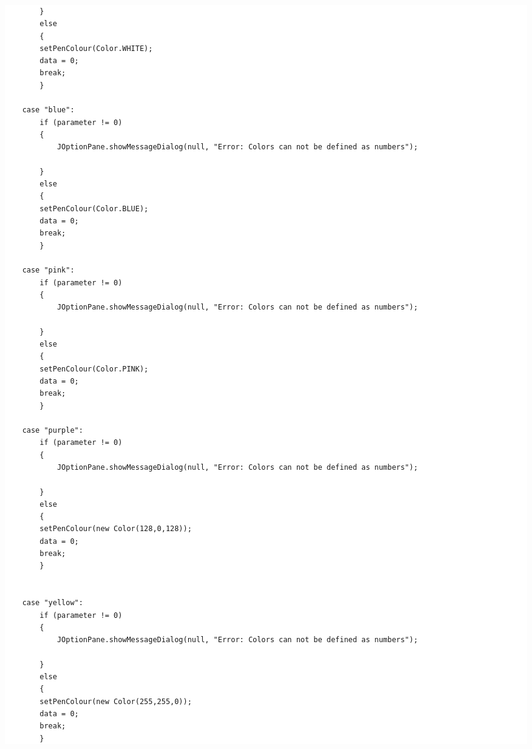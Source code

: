 			}
			else 
			{
            setPenColour(Color.WHITE);
            data = 0;
            break;
            }
            
		case "blue":
			if (parameter != 0) 
			{
				JOptionPane.showMessageDialog(null, "Error: Colors can not be defined as numbers");
				
			}
			else 
			{
            setPenColour(Color.BLUE);
            data = 0;
            break;
            }
            
		case "pink":
			if (parameter != 0) 
			{
				JOptionPane.showMessageDialog(null, "Error: Colors can not be defined as numbers");
				
			}
			else 
			{
            setPenColour(Color.PINK);
            data = 0;
            break;
            }
            
		case "purple":
			if (parameter != 0) 
			{
				JOptionPane.showMessageDialog(null, "Error: Colors can not be defined as numbers");
				
			}
			else 
			{
            setPenColour(new Color(128,0,128));
            data = 0;
            break;
            }
           
            
		case "yellow":
			if (parameter != 0) 
			{
				JOptionPane.showMessageDialog(null, "Error: Colors can not be defined as numbers");
				
			}
			else 
			{
            setPenColour(new Color(255,255,0));
            data = 0;
            break;
			}
			